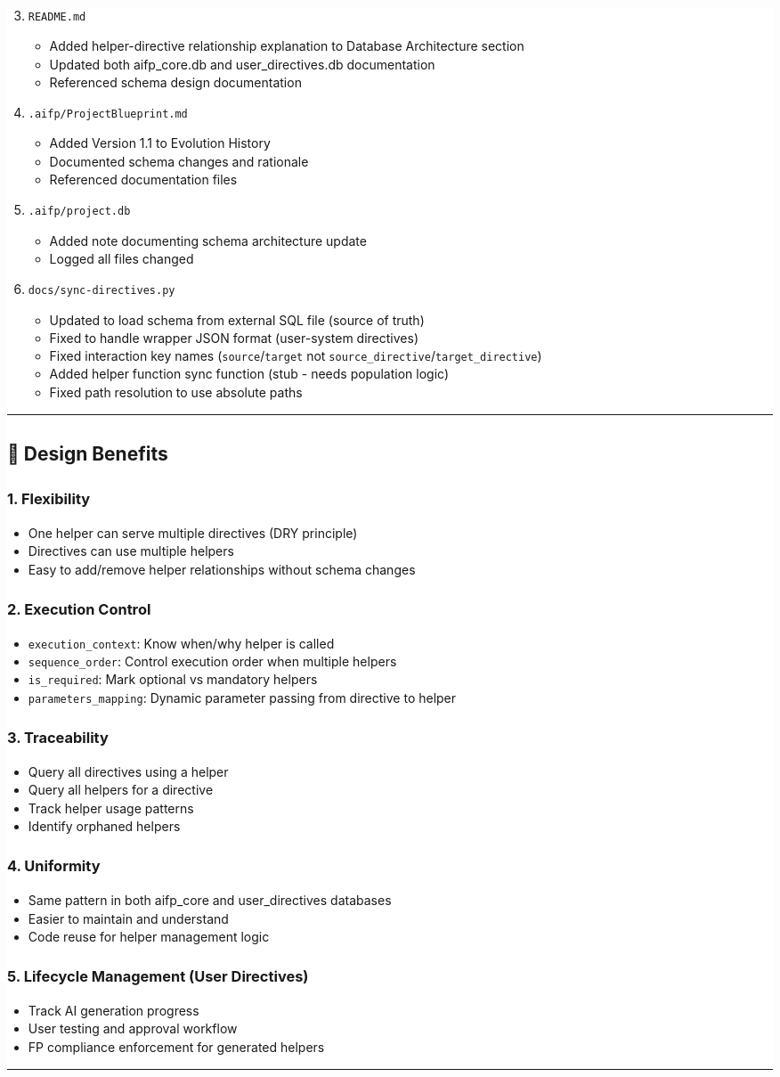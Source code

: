 3. `README.md`
   - Added helper-directive relationship explanation to Database Architecture section
   - Updated both aifp_core.db and user_directives.db documentation
   - Referenced schema design documentation

4. `.aifp/ProjectBlueprint.md`
   - Added Version 1.1 to Evolution History
   - Documented schema changes and rationale
   - Referenced documentation files

5. `.aifp/project.db`
   - Added note documenting schema architecture update
   - Logged all files changed

6. `docs/sync-directives.py`
   - Updated to load schema from external SQL file (source of truth)
   - Fixed to handle wrapper JSON format (user-system directives)
   - Fixed interaction key names (`source`/`target` not `source_directive`/`target_directive`)
   - Added helper function sync function (stub - needs population logic)
   - Fixed path resolution to use absolute paths

---

## 🎨 **Design Benefits**

### 1. Flexibility
- One helper can serve multiple directives (DRY principle)
- Directives can use multiple helpers
- Easy to add/remove helper relationships without schema changes

### 2. Execution Control
- `execution_context`: Know when/why helper is called
- `sequence_order`: Control execution order when multiple helpers
- `is_required`: Mark optional vs mandatory helpers
- `parameters_mapping`: Dynamic parameter passing from directive to helper

### 3. Traceability
- Query all directives using a helper
- Query all helpers for a directive
- Track helper usage patterns
- Identify orphaned helpers

### 4. Uniformity
- Same pattern in both aifp_core and user_directives databases
- Easier to maintain and understand
- Code reuse for helper management logic

### 5. Lifecycle Management (User Directives)
- Track AI generation progress
- User testing and approval workflow
- FP compliance enforcement for generated helpers

---